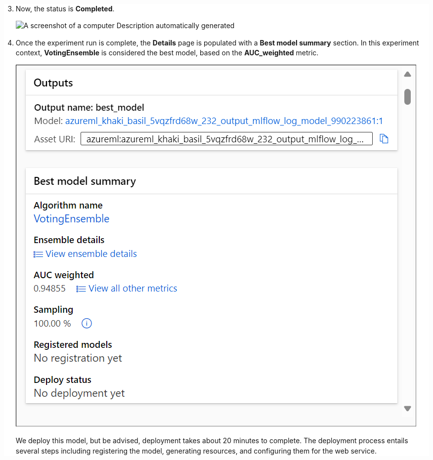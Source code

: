3.  Now, the status is **Completed**.

    ![A screenshot of a computer Description automatically
generated](./media/image42.png)

4.  Once the experiment run is complete, the **Details** page is
    populated with a **Best model summary** section. In this experiment
    context, **VotingEnsemble** is considered the best model, based on
    the **AUC_weighted** metric.

    ![A screenshot of a computer Description automatically generated](./media/image43.png)

    We deploy this model, but be advised, deployment takes about 20 minutes
to complete. The deployment process entails several steps including
registering the model, generating resources, and configuring them for
the web service.
